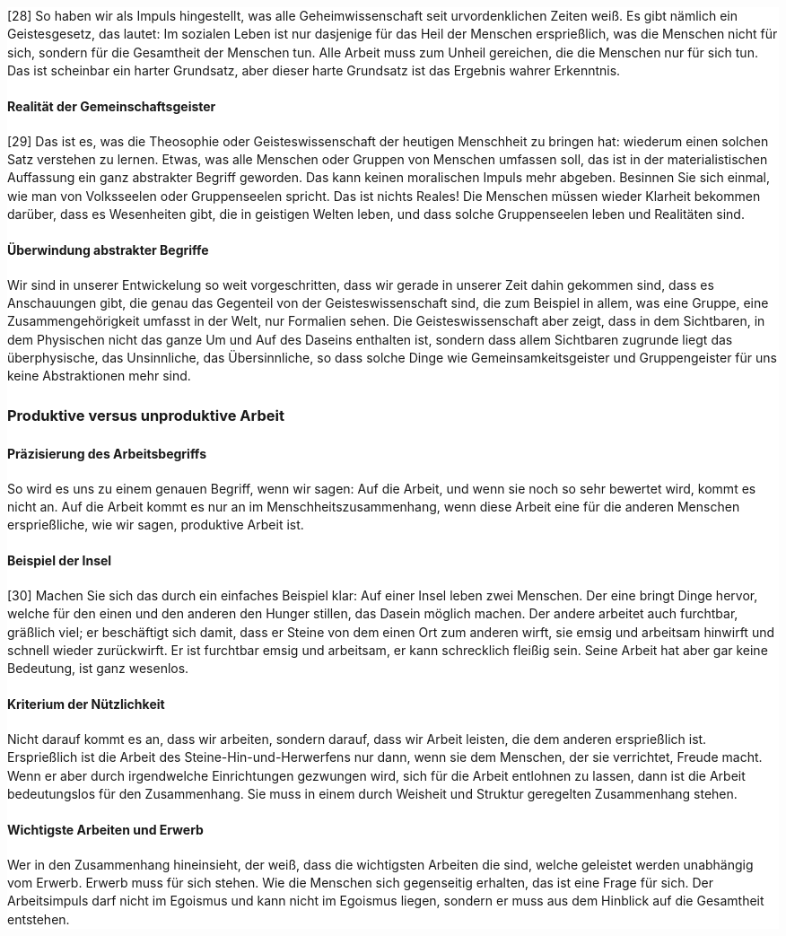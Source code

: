 [28] So haben wir als Impuls hingestellt, was alle Geheimwissenschaft seit urvordenklichen Zeiten weiß. Es gibt nämlich ein Geistesgesetz, das lautet: Im sozialen Leben ist nur dasjenige für das Heil der Menschen ersprießlich, was die Menschen nicht für sich, sondern für die Gesamtheit der Menschen tun. Alle Arbeit muss zum Unheil gereichen, die die Menschen nur für sich tun. Das ist scheinbar ein harter Grundsatz, aber dieser harte Grundsatz ist das Ergebnis wahrer Erkenntnis.

#### Realität der Gemeinschaftsgeister

[29] Das ist es, was die Theosophie oder Geisteswissenschaft der heutigen Menschheit zu bringen hat: wiederum einen solchen Satz verstehen zu lernen. Etwas, was alle Menschen oder Gruppen von Menschen umfassen soll, das ist in der materialistischen Auffassung ein ganz abstrakter Begriff geworden. Das kann keinen moralischen Impuls mehr abgeben. Besinnen Sie sich einmal, wie man von Volksseelen oder Gruppenseelen spricht. Das ist nichts Reales! Die Menschen müssen wieder Klarheit bekommen darüber, dass es Wesenheiten gibt, die in geistigen Welten leben, und dass solche Gruppenseelen leben und Realitäten sind.

#### Überwindung abstrakter Begriffe

Wir sind in unserer Entwickelung so weit vorgeschritten, dass wir gerade in unserer Zeit dahin gekommen sind, dass es Anschauungen gibt, die genau das Gegenteil von der Geisteswissenschaft sind, die zum Beispiel in allem, was eine Gruppe, eine Zusammengehörigkeit umfasst in der Welt, nur Formalien sehen. Die Geisteswissenschaft aber zeigt, dass in dem Sichtbaren, in dem Physischen nicht das ganze Um und Auf des Daseins enthalten ist, sondern dass allem Sichtbaren zugrunde liegt das überphysische, das Unsinnliche, das Übersinnliche, so dass solche Dinge wie Gemeinsamkeitsgeister und Gruppengeister für uns keine Abstraktionen mehr sind.

### Produktive versus unproduktive Arbeit

#### Präzisierung des Arbeitsbegriffs

So wird es uns zu einem genauen Begriff, wenn wir sagen: Auf die Arbeit, und wenn sie noch so sehr bewertet wird, kommt es nicht an. Auf die Arbeit kommt es nur an im Menschheitszusammenhang, wenn diese Arbeit eine für die anderen Menschen ersprießliche, wie wir sagen, produktive Arbeit ist.

#### Beispiel der Insel

[30] Machen Sie sich das durch ein einfaches Beispiel klar: Auf einer Insel leben zwei Menschen. Der eine bringt Dinge hervor, welche für den einen und den anderen den Hunger stillen, das Dasein möglich machen. Der andere arbeitet auch furchtbar, gräßlich viel; er beschäftigt sich damit, dass er Steine von dem einen Ort zum anderen wirft, sie emsig und arbeitsam hinwirft und schnell wieder zurückwirft. Er ist furchtbar emsig und arbeitsam, er kann schrecklich fleißig sein. Seine Arbeit hat aber gar keine Bedeutung, ist ganz wesenlos.

#### Kriterium der Nützlichkeit

Nicht darauf kommt es an, dass wir arbeiten, sondern darauf, dass wir Arbeit leisten, die dem anderen ersprießlich ist. Ersprießlich ist die Arbeit des Steine-Hin-und-Herwerfens nur dann, wenn sie dem Menschen, der sie verrichtet, Freude macht. Wenn er aber durch irgendwelche Einrichtungen gezwungen wird, sich für die Arbeit entlohnen zu lassen, dann ist die Arbeit bedeutungslos für den Zusammenhang. Sie muss in einem durch Weisheit und Struktur geregelten Zusammenhang stehen.

#### Wichtigste Arbeiten und Erwerb

Wer in den Zusammenhang hineinsieht, der weiß, dass die wichtigsten Arbeiten die sind, welche geleistet werden unabhängig vom Erwerb. Erwerb muss für sich stehen. Wie die Menschen sich gegenseitig erhalten, das ist eine Frage für sich. Der Arbeitsimpuls darf nicht im Egoismus und kann nicht im Egoismus liegen, sondern er muss aus dem Hinblick auf die Gesamtheit entstehen.

